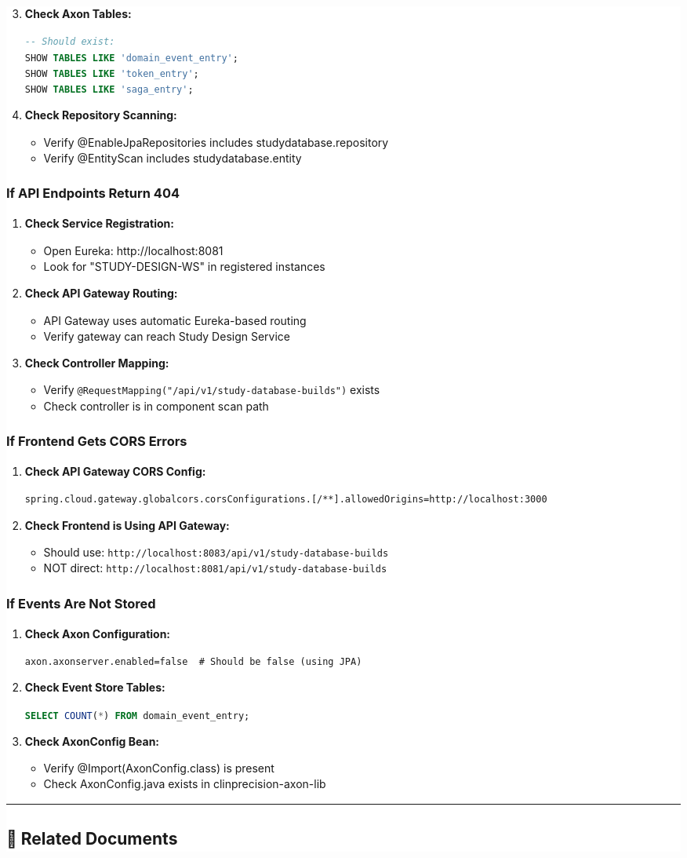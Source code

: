 3. **Check Axon Tables:**
   ```sql
   -- Should exist:
   SHOW TABLES LIKE 'domain_event_entry';
   SHOW TABLES LIKE 'token_entry';
   SHOW TABLES LIKE 'saga_entry';
   ```

4. **Check Repository Scanning:**
   - Verify @EnableJpaRepositories includes studydatabase.repository
   - Verify @EntityScan includes studydatabase.entity

### If API Endpoints Return 404

1. **Check Service Registration:**
   - Open Eureka: http://localhost:8081
   - Look for "STUDY-DESIGN-WS" in registered instances

2. **Check API Gateway Routing:**
   - API Gateway uses automatic Eureka-based routing
   - Verify gateway can reach Study Design Service

3. **Check Controller Mapping:**
   - Verify `@RequestMapping("/api/v1/study-database-builds")` exists
   - Check controller is in component scan path

### If Frontend Gets CORS Errors

1. **Check API Gateway CORS Config:**
   ```properties
   spring.cloud.gateway.globalcors.corsConfigurations.[/**].allowedOrigins=http://localhost:3000
   ```

2. **Check Frontend is Using API Gateway:**
   - Should use: `http://localhost:8083/api/v1/study-database-builds`
   - NOT direct: `http://localhost:8081/api/v1/study-database-builds`

### If Events Are Not Stored

1. **Check Axon Configuration:**
   ```properties
   axon.axonserver.enabled=false  # Should be false (using JPA)
   ```

2. **Check Event Store Tables:**
   ```sql
   SELECT COUNT(*) FROM domain_event_entry;
   ```

3. **Check AxonConfig Bean:**
   - Verify @Import(AxonConfig.class) is present
   - Check AxonConfig.java exists in clinprecision-axon-lib

---

## 📝 Related Documents
